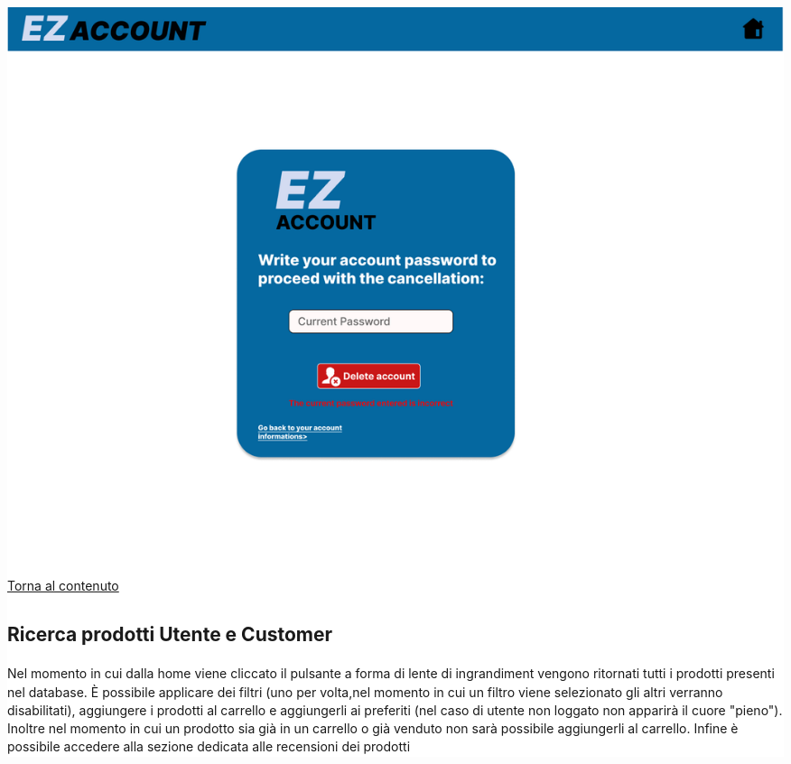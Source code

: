![informazioni_utente_loggato_elimina_account_errore](./Images/GUI_images_v2/Informazioni_utente_loggato_elimina_account_errore.png)

[Torna al contenuto](#contenuto)

## Ricerca prodotti Utente e Customer

Nel momento in cui dalla home viene cliccato il pulsante a forma di lente di ingrandiment vengono ritornati tutti i prodotti presenti nel database. È possibile applicare dei filtri (uno per volta,nel momento in cui un filtro viene selezionato gli altri verranno disabilitati), aggiungere i prodotti al carrello e aggiungerli ai preferiti (nel caso di utente non loggato non apparirà il cuore "pieno"). Inoltre nel momento in cui un prodotto sia già in un carrello o già venduto non sarà possibile aggiungerli al carrello. Infine è possibile accedere alla sezione dedicata alle recensioni dei prodotti

